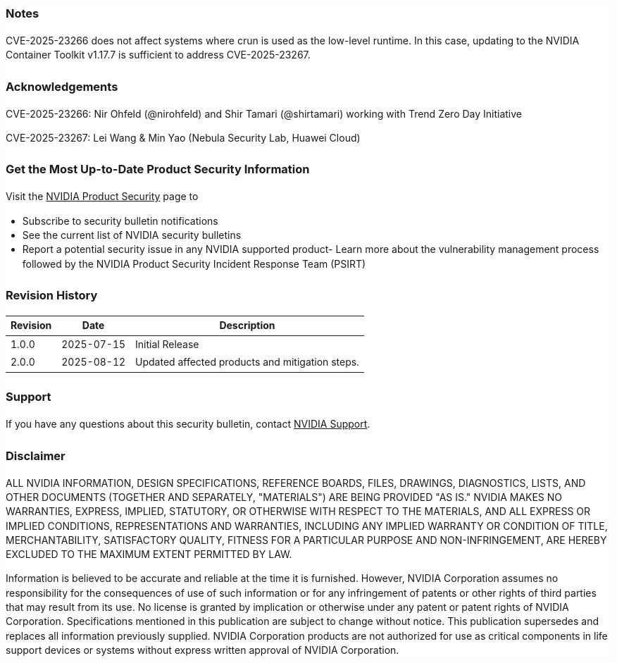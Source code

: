 ### Notes

CVE-2025-23266 does not affect systems where crun is used as the low-level runtime. In this case, updating to the NVIDIA Container Toolkit v1.17.7 is sufficient to address CVE-2025-23267.


### Acknowledgements

CVE-2025-23266: Nir Ohfeld (@nirohfeld) and Shir Tamari (@shirtamari) working with Trend Zero Day Initiative

CVE-2025-23267: Lei Wang & Min Yao (Nebula Security Lab, Huawei Cloud)



### Get the Most Up-to-Date Product Security Information

Visit the [NVIDIA Product Security](https://www.nvidia.com/security/) page to

- Subscribe to security bulletin notifications
- See the current list of NVIDIA security bulletins
- Report a potential security issue in any NVIDIA supported product- Learn more about the vulnerability management process followed by the NVIDIA Product Security Incident Response Team (PSIRT)
### Revision History

| **Revision** | **Date** | **Description** |
| ------------ | -------- | --------------- |
| 1.0.0 | 2025-07-15 | Initial Release |
| 2.0.0 | 2025-08-12 | Updated affected products and mitigation steps. |

### Support
If you have any questions about this security bulletin, contact [NVIDIA Support](https://www.nvidia.com/object/support.html).

### Disclaimer
ALL NVIDIA INFORMATION, DESIGN SPECIFICATIONS, REFERENCE BOARDS, FILES, DRAWINGS, DIAGNOSTICS, LISTS, AND OTHER DOCUMENTS (TOGETHER AND SEPARATELY, "MATERIALS") ARE BEING PROVIDED "AS IS." NVIDIA MAKES NO WARRANTIES, EXPRESS, IMPLIED, STATUTORY, OR OTHERWISE WITH RESPECT TO THE MATERIALS, AND ALL EXPRESS OR IMPLIED CONDITIONS, REPRESENTATIONS AND WARRANTIES, INCLUDING ANY IMPLIED WARRANTY OR CONDITION OF TITLE, MERCHANTABILITY, SATISFACTORY QUALITY, FITNESS FOR A PARTICULAR PURPOSE AND NON-INFRINGEMENT, ARE HEREBY EXCLUDED TO THE MAXIMUM EXTENT PERMITTED BY LAW. 

Information is believed to be accurate and reliable at the time it is furnished. However, NVIDIA Corporation assumes no responsibility for the consequences of use of such information or for any infringement of patents or other rights of third parties that may result from its use. No license is granted by implication or otherwise under any patent or patent rights of NVIDIA Corporation. Specifications mentioned in this publication are subject to change without notice. This publication supersedes and replaces all information previously supplied. NVIDIA Corporation products are not authorized for use as critical components in life support devices or systems without express written approval of NVIDIA Corporation.
